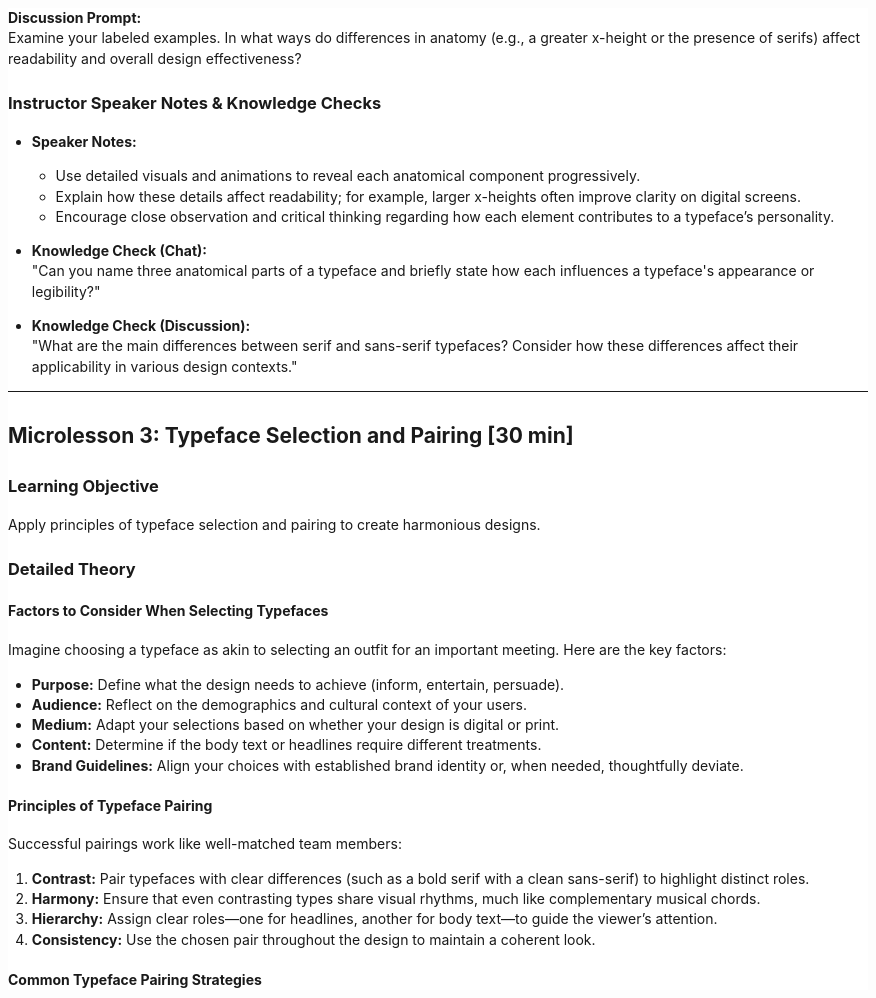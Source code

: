**Discussion Prompt:**  
Examine your labeled examples. In what ways do differences in anatomy (e.g., a greater x-height or the presence of serifs) affect readability and overall design effectiveness?

### Instructor Speaker Notes & Knowledge Checks

- **Speaker Notes:**  
  - Use detailed visuals and animations to reveal each anatomical component progressively.
  - Explain how these details affect readability; for example, larger x-heights often improve clarity on digital screens.
  - Encourage close observation and critical thinking regarding how each element contributes to a typeface’s personality.

- **Knowledge Check (Chat):**  
  "Can you name three anatomical parts of a typeface and briefly state how each influences a typeface's appearance or legibility?"

- **Knowledge Check (Discussion):**  
  "What are the main differences between serif and sans-serif typefaces? Consider how these differences affect their applicability in various design contexts."

---

## Microlesson 3: Typeface Selection and Pairing [30 min]

### Learning Objective
Apply principles of typeface selection and pairing to create harmonious designs.

### Detailed Theory

#### Factors to Consider When Selecting Typefaces

Imagine choosing a typeface as akin to selecting an outfit for an important meeting. Here are the key factors:
- **Purpose:** Define what the design needs to achieve (inform, entertain, persuade).
- **Audience:** Reflect on the demographics and cultural context of your users.
- **Medium:** Adapt your selections based on whether your design is digital or print.
- **Content:** Determine if the body text or headlines require different treatments.
- **Brand Guidelines:** Align your choices with established brand identity or, when needed, thoughtfully deviate.

#### Principles of Typeface Pairing

Successful pairings work like well-matched team members:
1. **Contrast:** Pair typefaces with clear differences (such as a bold serif with a clean sans-serif) to highlight distinct roles.
2. **Harmony:** Ensure that even contrasting types share visual rhythms, much like complementary musical chords.
3. **Hierarchy:** Assign clear roles—one for headlines, another for body text—to guide the viewer’s attention.
4. **Consistency:** Use the chosen pair throughout the design to maintain a coherent look.

#### Common Typeface Pairing Strategies
